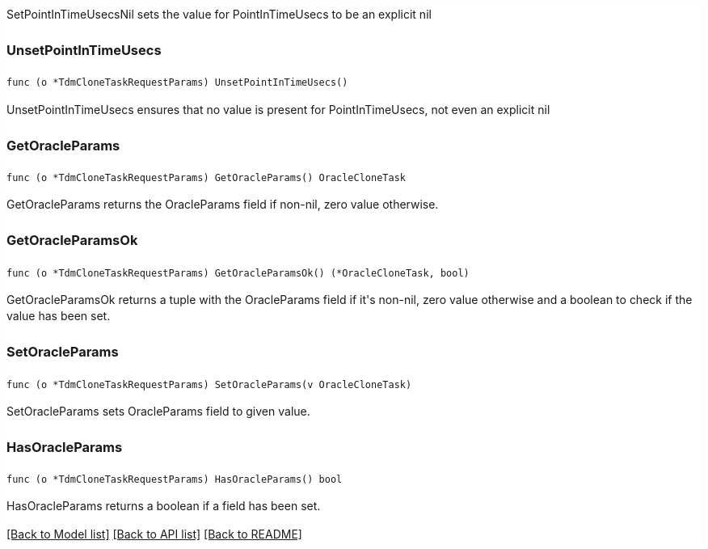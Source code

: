  SetPointInTimeUsecsNil sets the value for PointInTimeUsecs to be an explicit nil

### UnsetPointInTimeUsecs
`func (o *TdmCloneTaskRequestParams) UnsetPointInTimeUsecs()`

UnsetPointInTimeUsecs ensures that no value is present for PointInTimeUsecs, not even an explicit nil
### GetOracleParams

`func (o *TdmCloneTaskRequestParams) GetOracleParams() OracleCloneTask`

GetOracleParams returns the OracleParams field if non-nil, zero value otherwise.

### GetOracleParamsOk

`func (o *TdmCloneTaskRequestParams) GetOracleParamsOk() (*OracleCloneTask, bool)`

GetOracleParamsOk returns a tuple with the OracleParams field if it's non-nil, zero value otherwise
and a boolean to check if the value has been set.

### SetOracleParams

`func (o *TdmCloneTaskRequestParams) SetOracleParams(v OracleCloneTask)`

SetOracleParams sets OracleParams field to given value.

### HasOracleParams

`func (o *TdmCloneTaskRequestParams) HasOracleParams() bool`

HasOracleParams returns a boolean if a field has been set.


[[Back to Model list]](../README.md#documentation-for-models) [[Back to API list]](../README.md#documentation-for-api-endpoints) [[Back to README]](../README.md)


